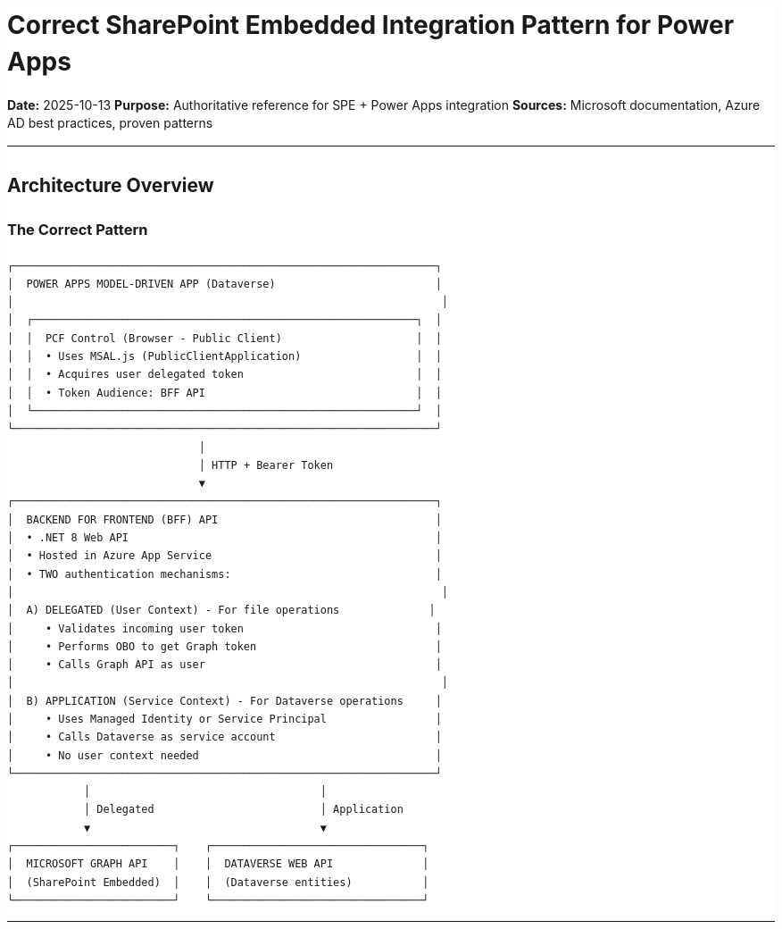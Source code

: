 # Correct SharePoint Embedded Integration Pattern for Power Apps

**Date:** 2025-10-13
**Purpose:** Authoritative reference for SPE + Power Apps integration
**Sources:** Microsoft documentation, Azure AD best practices, proven patterns

---

## Architecture Overview

### The Correct Pattern

```
┌──────────────────────────────────────────────────────────────────┐
│  POWER APPS MODEL-DRIVEN APP (Dataverse)                         │
│                                                                   │
│  ┌────────────────────────────────────────────────────────────┐  │
│  │  PCF Control (Browser - Public Client)                     │  │
│  │  • Uses MSAL.js (PublicClientApplication)                  │  │
│  │  • Acquires user delegated token                           │  │
│  │  • Token Audience: BFF API                                 │  │
│  └────────────────────────────────────────────────────────────┘  │
└──────────────────────────────────────────────────────────────────┘
                              │
                              │ HTTP + Bearer Token
                              ▼
┌──────────────────────────────────────────────────────────────────┐
│  BACKEND FOR FRONTEND (BFF) API                                  │
│  • .NET 8 Web API                                                │
│  • Hosted in Azure App Service                                   │
│  • TWO authentication mechanisms:                                │
│                                                                   │
│  A) DELEGATED (User Context) - For file operations              │
│     • Validates incoming user token                              │
│     • Performs OBO to get Graph token                            │
│     • Calls Graph API as user                                    │
│                                                                   │
│  B) APPLICATION (Service Context) - For Dataverse operations     │
│     • Uses Managed Identity or Service Principal                 │
│     • Calls Dataverse as service account                         │
│     • No user context needed                                     │
└──────────────────────────────────────────────────────────────────┘
            │                                    │
            │ Delegated                          │ Application
            ▼                                    ▼
┌─────────────────────────┐    ┌─────────────────────────────────┐
│  MICROSOFT GRAPH API    │    │  DATAVERSE WEB API              │
│  (SharePoint Embedded)  │    │  (Dataverse entities)           │
└─────────────────────────┘    └─────────────────────────────────┘
```

---